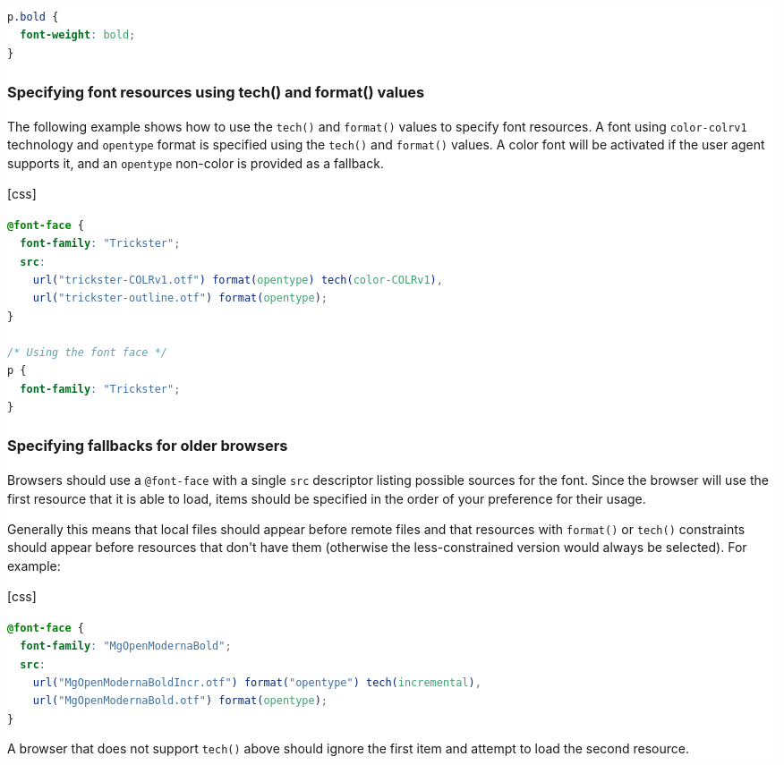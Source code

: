 ```css
p.bold {
  font-weight: bold;
}
```

### Specifying font resources using tech() and format() values

The following example shows how to use the `tech()` and `format()`
values to specify font resources. A font using `color-colrv1` technology
and `opentype` format is specified using the `tech()` and `format()`
values. A color font will be activated if the user agent supports it,
and an `opentype` non-color is provided as a fallback.

[css]

```css
@font-face {
  font-family: "Trickster";
  src:
    url("trickster-COLRv1.otf") format(opentype) tech(color-COLRv1),
    url("trickster-outline.otf") format(opentype);
}

/* Using the font face */
p {
  font-family: "Trickster";
}
```

### Specifying fallbacks for older browsers

Browsers should use a `@font-face` with a single `src` descriptor
listing possible sources for the font. Since the browser will use the
first resource that it is able to load, items should be specified in the
order of your preference for their usage.

Generally this means that local files should appear before remote files
and that resources with `format()` or `tech()` constraints should appear
before resources that don\'t have them (otherwise the less-constrained
version would always be selected). For example:

[css]

```css
@font-face {
  font-family: "MgOpenModernaBold";
  src:
    url("MgOpenModernaBoldIncr.otf") format("opentype") tech(incremental),
    url("MgOpenModernaBold.otf") format(opentype);
}
```

A browser that does not support `tech()` above should ignore the first
item and attempt to load the second resource.
